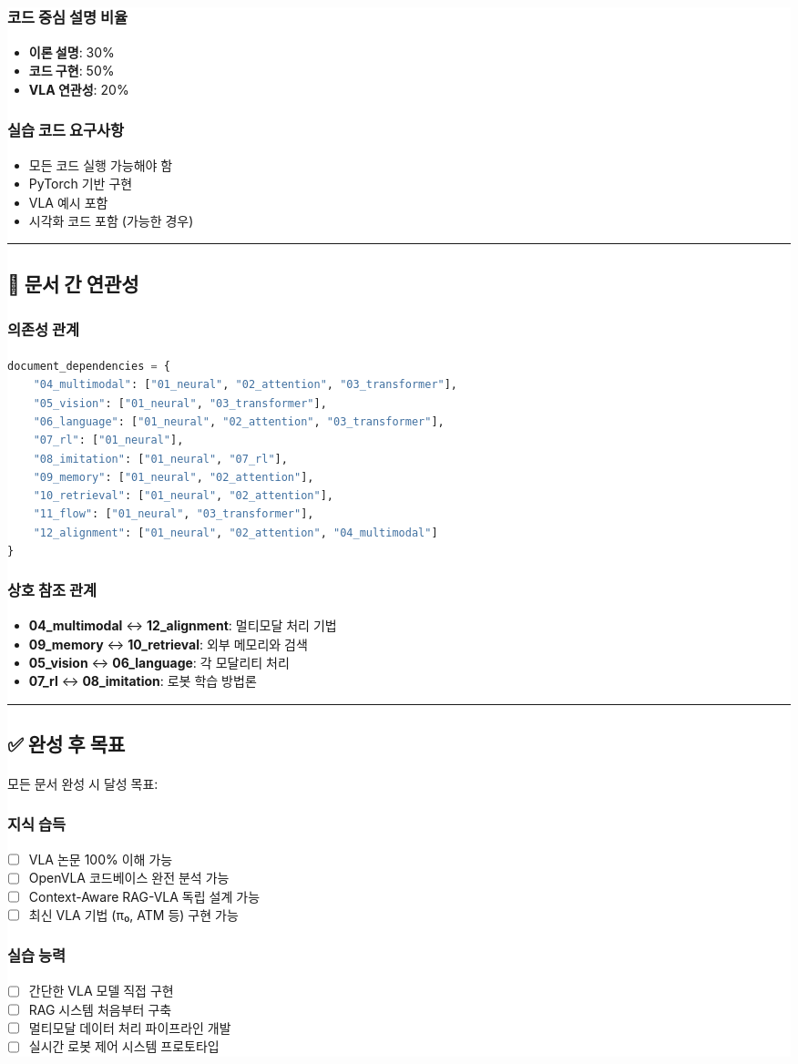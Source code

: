 ### 코드 중심 설명 비율
- **이론 설명**: 30%
- **코드 구현**: 50%  
- **VLA 연관성**: 20%

### 실습 코드 요구사항
- 모든 코드 실행 가능해야 함
- PyTorch 기반 구현
- VLA 예시 포함
- 시각화 코드 포함 (가능한 경우)

---

## 🔗 문서 간 연관성

### 의존성 관계
```python
document_dependencies = {
    "04_multimodal": ["01_neural", "02_attention", "03_transformer"],
    "05_vision": ["01_neural", "03_transformer"],
    "06_language": ["01_neural", "02_attention", "03_transformer"],
    "07_rl": ["01_neural"],
    "08_imitation": ["01_neural", "07_rl"],
    "09_memory": ["01_neural", "02_attention"],
    "10_retrieval": ["01_neural", "02_attention"],
    "11_flow": ["01_neural", "03_transformer"],
    "12_alignment": ["01_neural", "02_attention", "04_multimodal"]
}
```

### 상호 참조 관계
- **04_multimodal** ↔ **12_alignment**: 멀티모달 처리 기법
- **09_memory** ↔ **10_retrieval**: 외부 메모리와 검색
- **05_vision** ↔ **06_language**: 각 모달리티 처리
- **07_rl** ↔ **08_imitation**: 로봇 학습 방법론

---

## ✅ 완성 후 목표

모든 문서 완성 시 달성 목표:

### 지식 습득
- [ ] VLA 논문 100% 이해 가능
- [ ] OpenVLA 코드베이스 완전 분석 가능  
- [ ] Context-Aware RAG-VLA 독립 설계 가능
- [ ] 최신 VLA 기법 (π₀, ATM 등) 구현 가능

### 실습 능력
- [ ] 간단한 VLA 모델 직접 구현
- [ ] RAG 시스템 처음부터 구축
- [ ] 멀티모달 데이터 처리 파이프라인 개발
- [ ] 실시간 로봇 제어 시스템 프로토타입

